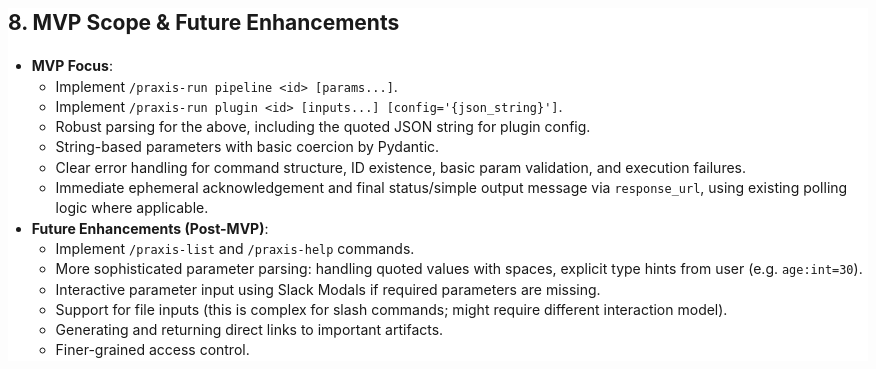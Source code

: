 ## 8. MVP Scope & Future Enhancements

*   **MVP Focus**:
    *   Implement `/praxis-run pipeline <id> [params...]`.
    *   Implement `/praxis-run plugin <id> [inputs...] [config='{json_string}']`.
    *   Robust parsing for the above, including the quoted JSON string for plugin config.
    *   String-based parameters with basic coercion by Pydantic.
    *   Clear error handling for command structure, ID existence, basic param validation, and execution failures.
    *   Immediate ephemeral acknowledgement and final status/simple output message via `response_url`, using existing polling logic where applicable.
*   **Future Enhancements (Post-MVP)**:
    *   Implement `/praxis-list` and `/praxis-help` commands.
    *   More sophisticated parameter parsing: handling quoted values with spaces, explicit type hints from user (e.g. `age:int=30`).
    *   Interactive parameter input using Slack Modals if required parameters are missing.
    *   Support for file inputs (this is complex for slash commands; might require different interaction model).
    *   Generating and returning direct links to important artifacts.
    *   Finer-grained access control. 